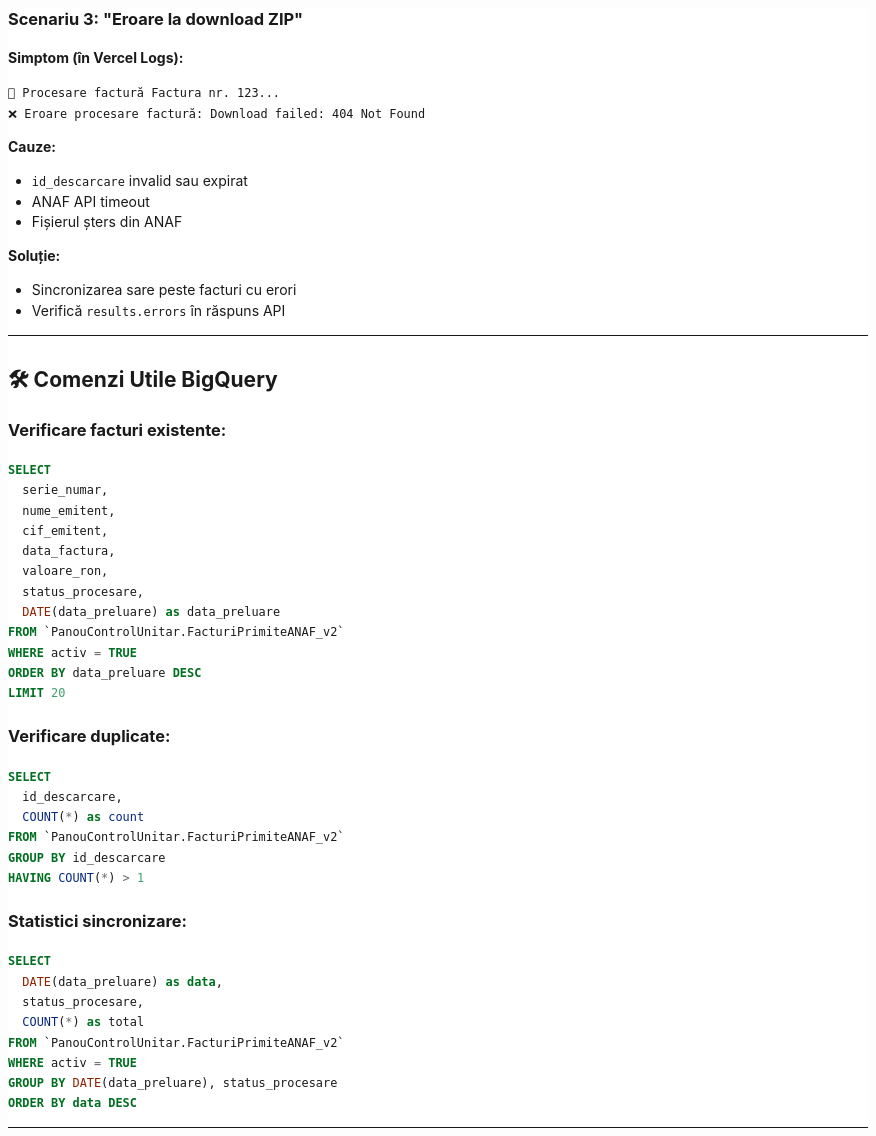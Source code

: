 
### **Scenariu 3: "Eroare la download ZIP"**

**Simptom (în Vercel Logs):**
```
🔽 Procesare factură Factura nr. 123...
❌ Eroare procesare factură: Download failed: 404 Not Found
```

**Cauze:**
- `id_descarcare` invalid sau expirat
- ANAF API timeout
- Fișierul șters din ANAF

**Soluție:**
- Sincronizarea sare peste facturi cu erori
- Verifică `results.errors` în răspuns API

---

## 🛠️ Comenzi Utile BigQuery

### **Verificare facturi existente:**
```sql
SELECT
  serie_numar,
  nume_emitent,
  cif_emitent,
  data_factura,
  valoare_ron,
  status_procesare,
  DATE(data_preluare) as data_preluare
FROM `PanouControlUnitar.FacturiPrimiteANAF_v2`
WHERE activ = TRUE
ORDER BY data_preluare DESC
LIMIT 20
```

### **Verificare duplicate:**
```sql
SELECT
  id_descarcare,
  COUNT(*) as count
FROM `PanouControlUnitar.FacturiPrimiteANAF_v2`
GROUP BY id_descarcare
HAVING COUNT(*) > 1
```

### **Statistici sincronizare:**
```sql
SELECT
  DATE(data_preluare) as data,
  status_procesare,
  COUNT(*) as total
FROM `PanouControlUnitar.FacturiPrimiteANAF_v2`
WHERE activ = TRUE
GROUP BY DATE(data_preluare), status_procesare
ORDER BY data DESC
```

---